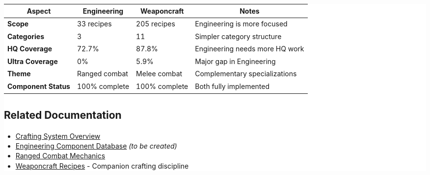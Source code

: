 | Aspect | Engineering | Weaponcraft | Notes |
|--------|-------------|-------------|-------|
| **Scope** | 33 recipes | 205 recipes | Engineering is more focused |
| **Categories** | 3 | 11 | Simpler category structure |
| **HQ Coverage** | 72.7% | 87.8% | Engineering needs more HQ work |
| **Ultra Coverage** | 0% | 5.9% | Major gap in Engineering |
| **Theme** | Ranged combat | Melee combat | Complementary specializations |
| **Component Status** | 100% complete | 100% complete | Both fully implemented |

## Related Documentation

- [Crafting System Overview](crafting/README.md)
- [Engineering Component Database](engineering-components.md) *(to be created)*
- [Ranged Combat Mechanics](../systems/README.md)
- [Weaponcraft Recipes](weaponcraft-recipes.md) - Companion crafting discipline